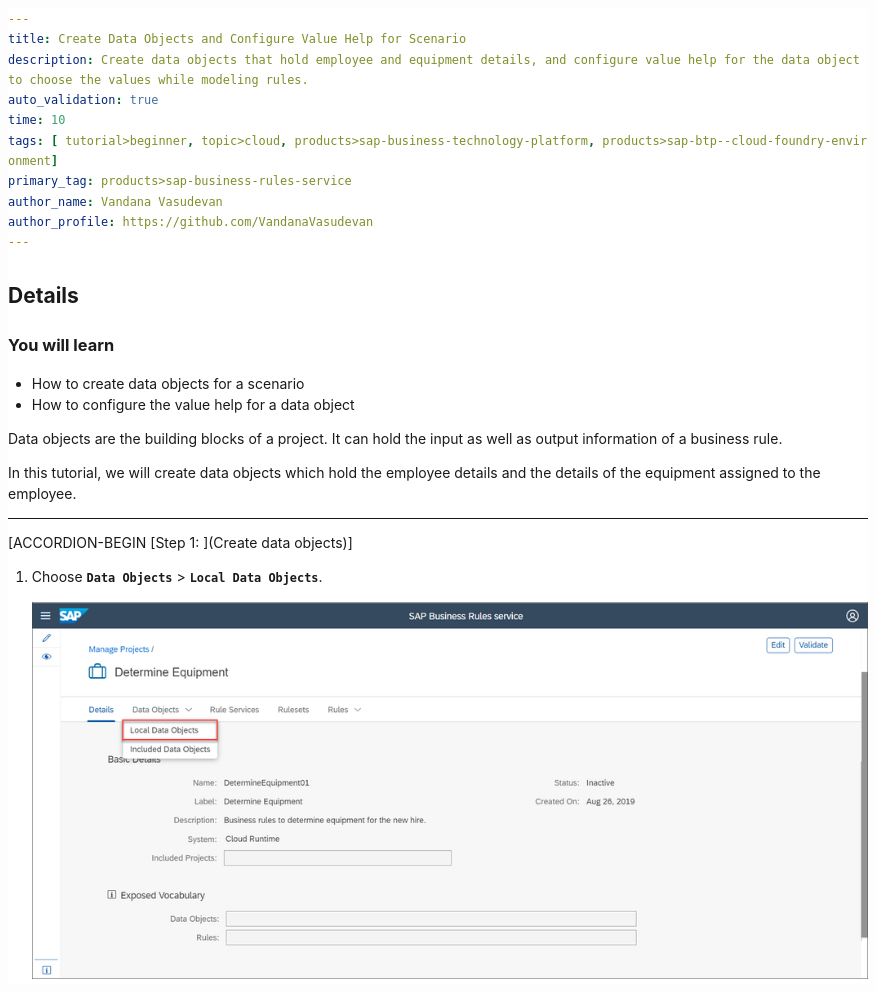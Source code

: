 ```yaml
---
title: Create Data Objects and Configure Value Help for Scenario
description: Create data objects that hold employee and equipment details, and configure value help for the data object to choose the values while modeling rules.
auto_validation: true
time: 10
tags: [ tutorial>beginner, topic>cloud, products>sap-business-technology-platform, products>sap-btp--cloud-foundry-environment]
primary_tag: products>sap-business-rules-service
author_name: Vandana Vasudevan
author_profile: https://github.com/VandanaVasudevan
---
```


## Details
### You will learn
  - How to create data objects for a scenario
  - How to configure the value help for a data object

Data objects are the building blocks of a project. It can hold the input as well as output information of a business rule.

In this tutorial, we will create data objects which hold the employee details and the details of the equipment assigned to the employee.

---

[ACCORDION-BEGIN [Step 1: ](Create data objects)]

1. Choose **`Data Objects`** > **`Local Data Objects`**.

    ![create data object](create_do1.png)
